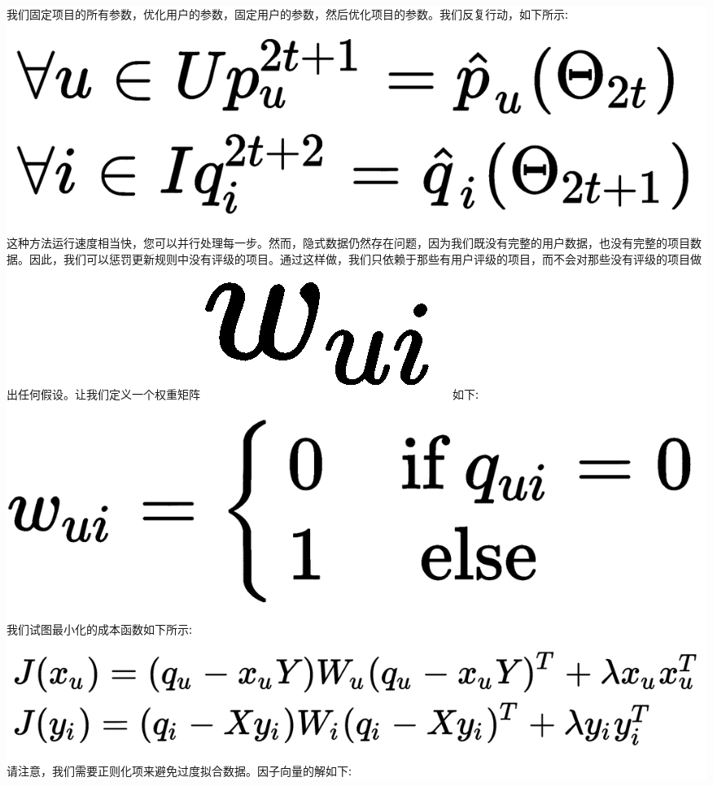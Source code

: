 我们固定项目的所有参数，优化用户的参数，固定用户的参数，然后优化项目的参数。我们反复行动，如下所示:

![](img/3e3c505d-2bbb-477e-ba6e-64a1f4c7d7ab.png)

这种方法运行速度相当快，您可以并行处理每一步。然而，隐式数据仍然存在问题，因为我们既没有完整的用户数据，也没有完整的项目数据。因此，我们可以惩罚更新规则中没有评级的项目。通过这样做，我们只依赖于那些有用户评级的项目，而不会对那些没有评级的项目做出任何假设。让我们定义一个权重矩阵![](img/ee042318-916e-462e-a12a-8909fd3c0642.png)如下:

![](img/e89d98e0-3d77-4b78-a5a9-9b189750f1d9.png)

我们试图最小化的成本函数如下所示:

![](img/8e618eaf-3e64-419e-8780-bf0ca87e0da4.png)

请注意，我们需要正则化项来避免过度拟合数据。因子向量的解如下:
